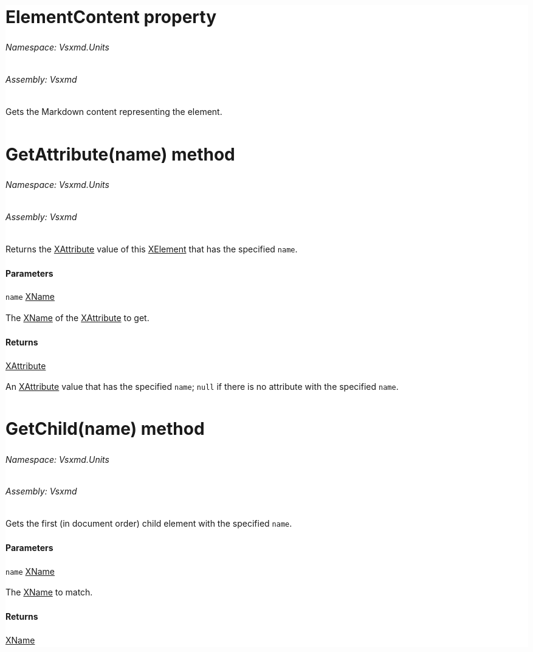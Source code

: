 <a name='P-Vsxmd-Units-BaseUnit-ElementContent'></a>
# ElementContent property

###### Namespace:  Vsxmd.Units

###### Assembly:  Vsxmd

Gets the Markdown content representing the element.

<a name='M-Vsxmd-Units-BaseUnit-GetAttribute-System-Xml-Linq-XName-'></a>
# GetAttribute(name) method

###### Namespace:  Vsxmd.Units

###### Assembly:  Vsxmd

Returns the [XAttribute](https://docs.microsoft.com/dotnet/api/System.Xml.Linq.XAttribute) value of this [XElement](https://docs.microsoft.com/dotnet/api/System.Xml.Linq.XElement) that has the specified `name`.

#### Parameters

`name`  [XName](https://docs.microsoft.com/dotnet/api/System.Xml.Linq.XName)  

The [XName](https://docs.microsoft.com/dotnet/api/System.Xml.Linq.XName) of the [XAttribute](https://docs.microsoft.com/dotnet/api/System.Xml.Linq.XAttribute) to get.

#### Returns

[XAttribute](https://docs.microsoft.com/dotnet/api/System.Xml.Linq.XAttribute)



An [XAttribute](https://docs.microsoft.com/dotnet/api/System.Xml.Linq.XAttribute) value that has the specified `name`; `null` if there is no attribute with the specified `name`.

<a name='M-Vsxmd-Units-BaseUnit-GetChild-System-Xml-Linq-XName-'></a>
# GetChild(name) method

###### Namespace:  Vsxmd.Units

###### Assembly:  Vsxmd

Gets the first (in document order) child element with the specified `name`.

#### Parameters

`name`  [XName](https://docs.microsoft.com/dotnet/api/System.Xml.Linq.XName)  

The [XName](https://docs.microsoft.com/dotnet/api/System.Xml.Linq.XName) to match.

#### Returns

[XName](https://docs.microsoft.com/dotnet/api/System.Xml.Linq.XName)
